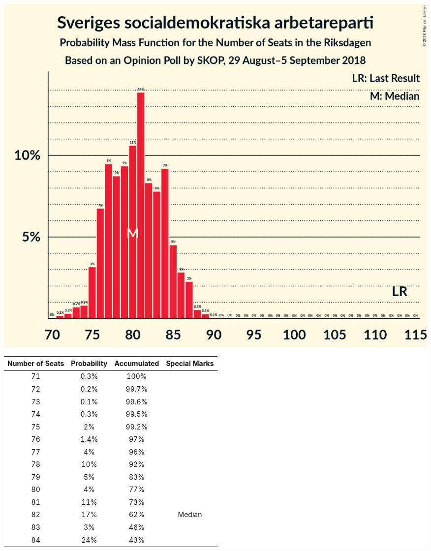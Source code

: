 ![Graph with seats probability mass function not yet produced](2018-09-05-SKOP-seats-pmf-sverigessocialdemokratiskaarbetareparti.png "Seats Probability Mass Function")

| Number of Seats | Probability | Accumulated | Special Marks |
|:---------------:|:-----------:|:-----------:|:-------------:|
| 71 | 0.3% | 100% |  |
| 72 | 0.2% | 99.7% |  |
| 73 | 0.1% | 99.6% |  |
| 74 | 0.3% | 99.5% |  |
| 75 | 2% | 99.2% |  |
| 76 | 1.4% | 97% |  |
| 77 | 4% | 96% |  |
| 78 | 10% | 92% |  |
| 79 | 5% | 83% |  |
| 80 | 4% | 77% |  |
| 81 | 11% | 73% |  |
| 82 | 17% | 62% | Median |
| 83 | 3% | 46% |  |
| 84 | 24% | 43% |  |